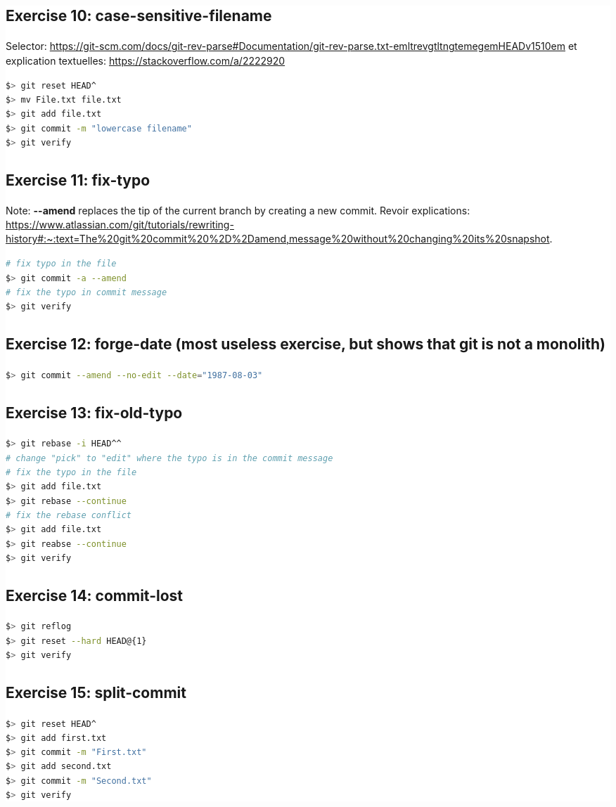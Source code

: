 ## Exercise 10: case-sensitive-filename
Selector: https://git-scm.com/docs/git-rev-parse#Documentation/git-rev-parse.txt-emltrevgtltngtemegemHEADv1510em 
et explication textuelles: https://stackoverflow.com/a/2222920
```sh
$> git reset HEAD^
$> mv File.txt file.txt
$> git add file.txt
$> git commit -m "lowercase filename"
$> git verify
```

## Exercise 11: fix-typo
Note: **--amend** replaces the tip of the current branch by creating a new commit.
Revoir explications: https://www.atlassian.com/git/tutorials/rewriting-history#:~:text=The%20git%20commit%20%2D%2Damend,message%20without%20changing%20its%20snapshot.
```sh
# fix typo in the file
$> git commit -a --amend
# fix the typo in commit message
$> git verify
```

## Exercise 12: forge-date (most useless exercise, but shows that git is not a monolith)
```sh
$> git commit --amend --no-edit --date="1987-08-03"
```

## Exercise 13: fix-old-typo
```sh
$> git rebase -i HEAD^^
# change "pick" to "edit" where the typo is in the commit message
# fix the typo in the file
$> git add file.txt
$> git rebase --continue
# fix the rebase conflict
$> git add file.txt
$> git reabse --continue
$> git verify
```

## Exercise 14: commit-lost
```sh
$> git reflog
$> git reset --hard HEAD@{1}
$> git verify
```

## Exercise 15: split-commit
```sh
$> git reset HEAD^
$> git add first.txt
$> git commit -m "First.txt"
$> git add second.txt
$> git commit -m "Second.txt"
$> git verify
```
